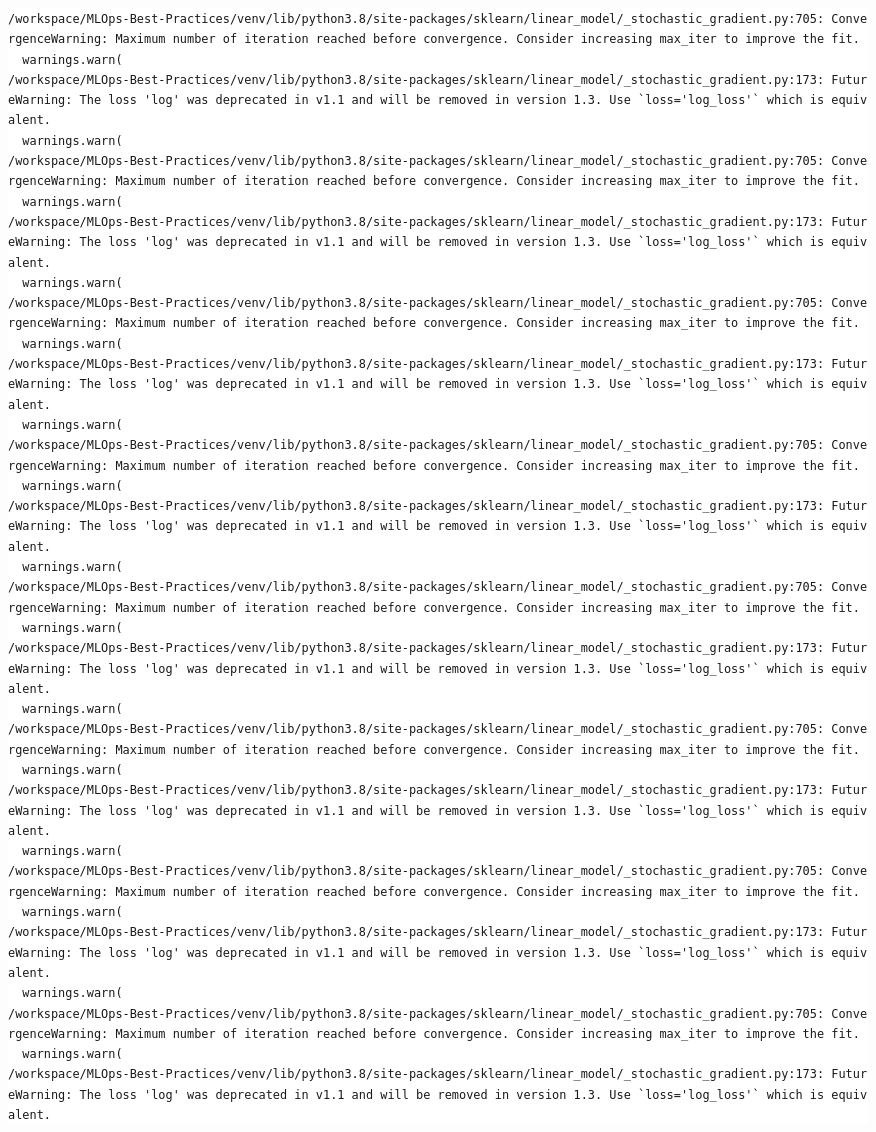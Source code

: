 
    /workspace/MLOps-Best-Practices/venv/lib/python3.8/site-packages/sklearn/linear_model/_stochastic_gradient.py:705: ConvergenceWarning: Maximum number of iteration reached before convergence. Consider increasing max_iter to improve the fit.
      warnings.warn(
    /workspace/MLOps-Best-Practices/venv/lib/python3.8/site-packages/sklearn/linear_model/_stochastic_gradient.py:173: FutureWarning: The loss 'log' was deprecated in v1.1 and will be removed in version 1.3. Use `loss='log_loss'` which is equivalent.
      warnings.warn(
    /workspace/MLOps-Best-Practices/venv/lib/python3.8/site-packages/sklearn/linear_model/_stochastic_gradient.py:705: ConvergenceWarning: Maximum number of iteration reached before convergence. Consider increasing max_iter to improve the fit.
      warnings.warn(
    /workspace/MLOps-Best-Practices/venv/lib/python3.8/site-packages/sklearn/linear_model/_stochastic_gradient.py:173: FutureWarning: The loss 'log' was deprecated in v1.1 and will be removed in version 1.3. Use `loss='log_loss'` which is equivalent.
      warnings.warn(
    /workspace/MLOps-Best-Practices/venv/lib/python3.8/site-packages/sklearn/linear_model/_stochastic_gradient.py:705: ConvergenceWarning: Maximum number of iteration reached before convergence. Consider increasing max_iter to improve the fit.
      warnings.warn(
    /workspace/MLOps-Best-Practices/venv/lib/python3.8/site-packages/sklearn/linear_model/_stochastic_gradient.py:173: FutureWarning: The loss 'log' was deprecated in v1.1 and will be removed in version 1.3. Use `loss='log_loss'` which is equivalent.
      warnings.warn(
    /workspace/MLOps-Best-Practices/venv/lib/python3.8/site-packages/sklearn/linear_model/_stochastic_gradient.py:705: ConvergenceWarning: Maximum number of iteration reached before convergence. Consider increasing max_iter to improve the fit.
      warnings.warn(
    /workspace/MLOps-Best-Practices/venv/lib/python3.8/site-packages/sklearn/linear_model/_stochastic_gradient.py:173: FutureWarning: The loss 'log' was deprecated in v1.1 and will be removed in version 1.3. Use `loss='log_loss'` which is equivalent.
      warnings.warn(
    /workspace/MLOps-Best-Practices/venv/lib/python3.8/site-packages/sklearn/linear_model/_stochastic_gradient.py:705: ConvergenceWarning: Maximum number of iteration reached before convergence. Consider increasing max_iter to improve the fit.
      warnings.warn(
    /workspace/MLOps-Best-Practices/venv/lib/python3.8/site-packages/sklearn/linear_model/_stochastic_gradient.py:173: FutureWarning: The loss 'log' was deprecated in v1.1 and will be removed in version 1.3. Use `loss='log_loss'` which is equivalent.
      warnings.warn(
    /workspace/MLOps-Best-Practices/venv/lib/python3.8/site-packages/sklearn/linear_model/_stochastic_gradient.py:705: ConvergenceWarning: Maximum number of iteration reached before convergence. Consider increasing max_iter to improve the fit.
      warnings.warn(
    /workspace/MLOps-Best-Practices/venv/lib/python3.8/site-packages/sklearn/linear_model/_stochastic_gradient.py:173: FutureWarning: The loss 'log' was deprecated in v1.1 and will be removed in version 1.3. Use `loss='log_loss'` which is equivalent.
      warnings.warn(
    /workspace/MLOps-Best-Practices/venv/lib/python3.8/site-packages/sklearn/linear_model/_stochastic_gradient.py:705: ConvergenceWarning: Maximum number of iteration reached before convergence. Consider increasing max_iter to improve the fit.
      warnings.warn(
    /workspace/MLOps-Best-Practices/venv/lib/python3.8/site-packages/sklearn/linear_model/_stochastic_gradient.py:173: FutureWarning: The loss 'log' was deprecated in v1.1 and will be removed in version 1.3. Use `loss='log_loss'` which is equivalent.
      warnings.warn(
    /workspace/MLOps-Best-Practices/venv/lib/python3.8/site-packages/sklearn/linear_model/_stochastic_gradient.py:705: ConvergenceWarning: Maximum number of iteration reached before convergence. Consider increasing max_iter to improve the fit.
      warnings.warn(
    /workspace/MLOps-Best-Practices/venv/lib/python3.8/site-packages/sklearn/linear_model/_stochastic_gradient.py:173: FutureWarning: The loss 'log' was deprecated in v1.1 and will be removed in version 1.3. Use `loss='log_loss'` which is equivalent.